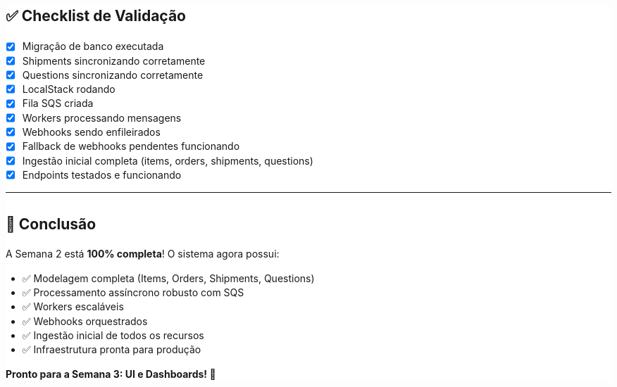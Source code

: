 
## ✅ Checklist de Validação

- [x] Migração de banco executada
- [x] Shipments sincronizando corretamente
- [x] Questions sincronizando corretamente
- [x] LocalStack rodando
- [x] Fila SQS criada
- [x] Workers processando mensagens
- [x] Webhooks sendo enfileirados
- [x] Fallback de webhooks pendentes funcionando
- [x] Ingestão inicial completa (items, orders, shipments, questions)
- [x] Endpoints testados e funcionando

---

## 🎉 Conclusão

A Semana 2 está **100% completa**! O sistema agora possui:

- ✅ Modelagem completa (Items, Orders, Shipments, Questions)
- ✅ Processamento assíncrono robusto com SQS
- ✅ Workers escaláveis
- ✅ Webhooks orquestrados
- ✅ Ingestão inicial de todos os recursos
- ✅ Infraestrutura pronta para produção

**Pronto para a Semana 3: UI e Dashboards! 🚀**
